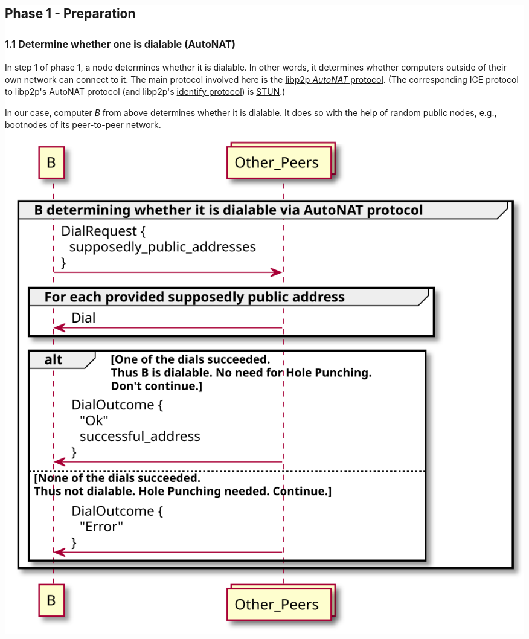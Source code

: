 ## Phase 1 - Preparation

### 1.1 Determine whether one is dialable (AutoNAT)

In step 1 of phase 1, a node determines whether it is dialable. In other words, it determines whether computers outside of their own network can connect to it. The main protocol involved here is the [libp2p *AutoNAT* protocol](https://github.com/libp2p/specs/blob/master/autonat/README.md). (The corresponding ICE protocol to libp2p's AutoNAT protocol (and libp2p's [identify protocol](https://github.com/libp2p/specs/blob/master/identify/README.md)) is [STUN](https://datatracker.ietf.org/doc/html/rfc8489).)

In our case, computer *B* from above determines whether it is dialable. It does so with the help of random public nodes, e.g., bootnodes of its peer-to-peer network.

![img](../assets/libp2p-hole-punching-autonat.svg)
